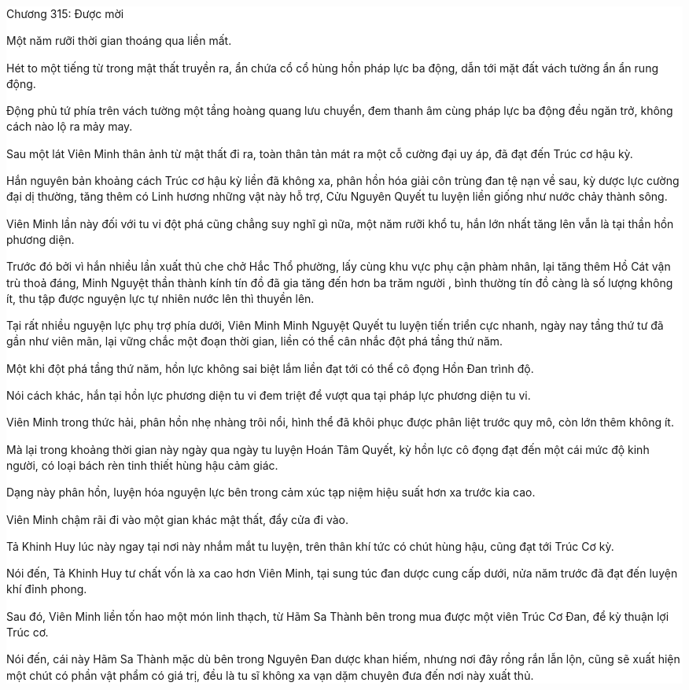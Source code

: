




Chương 315: Được mời


Một năm rưỡi thời gian thoáng qua liền mất.

Hét to một tiếng từ trong mật thất truyền ra, ẩn chứa cổ cổ hùng hồn pháp lực ba động, dẫn tới mặt đất vách tường ẩn ẩn rung động.

Động phủ tứ phía trên vách tường một tầng hoàng quang lưu chuyển, đem thanh âm cùng pháp lực ba động đều ngăn trở, không cách nào lộ ra mảy may.

Sau một lát Viên Minh thân ảnh từ mật thất đi ra, toàn thân tản mát ra một cỗ cường đại uy áp, đã đạt đến Trúc cơ hậu kỳ.

Hắn nguyên bản khoảng cách Trúc cơ hậu kỳ liền đã không xa, phân hồn hóa giải côn trùng đan tệ nạn về sau, kỳ dược lực cường đại dị thường, tăng thêm có Linh hương những vật này hỗ trợ, Cửu Nguyên Quyết tu luyện liền giống như nước chảy thành sông.

Viên Minh lần này đối với tu vi đột phá cũng chẳng suy nghĩ gì nữa, một năm rưỡi khổ tu, hắn lớn nhất tăng lên vẫn là tại thần hồn phương diện.

Trước đó bởi vì hắn nhiều lần xuất thủ che chở Hắc Thổ phường, lấy cùng khu vực phụ cận phàm nhân, lại tăng thêm Hồ Cát vận trù thoả đáng, Minh Nguyệt thần thành kính tín đồ đã gia tăng đến hơn ba trăm người , bình thường tín đồ càng là số lượng không ít, thu tập được nguyện lực tự nhiên nước lên thì thuyền lên.

Tại rất nhiều nguyện lực phụ trợ phía dưới, Viên Minh Minh Nguyệt Quyết tu luyện tiến triển cực nhanh, ngày nay tầng thứ tư đã gần như viên mãn, lại vững chắc một đoạn thời gian, liền có thể cân nhắc đột phá tầng thứ năm.

Một khi đột phá tầng thứ năm, hồn lực không sai biệt lắm liền đạt tới có thể cô đọng Hồn Đan trình độ.

Nói cách khác, hắn tại hồn lực phương diện tu vi đem triệt để vượt qua tại pháp lực phương diện tu vi.

Viên Minh trong thức hải, phân hồn nhẹ nhàng trôi nổi, hình thể đã khôi phục được phân liệt trước quy mô, còn lớn thêm không ít.

Mà lại trong khoảng thời gian này ngày qua ngày tu luyện Hoán Tâm Quyết, kỳ hồn lực cô đọng đạt đến một cái mức độ kinh người, có loại bách rèn tinh thiết hùng hậu cảm giác.

Dạng này phân hồn, luyện hóa nguyện lực bên trong cảm xúc tạp niệm hiệu suất hơn xa trước kia cao.

Viên Minh chậm rãi đi vào một gian khác mật thất, đẩy cửa đi vào.

Tả Khinh Huy lúc này ngay tại nơi này nhắm mắt tu luyện, trên thân khí tức có chút hùng hậu, cũng đạt tới Trúc Cơ kỳ.

Nói đến, Tả Khinh Huy tư chất vốn là xa cao hơn Viên Minh, tại sung túc đan dược cung cấp dưới, nửa năm trước đã đạt đến luyện khí đỉnh phong.

Sau đó, Viên Minh liền tốn hao một món linh thạch, từ Hãm Sa Thành bên trong mua được một viên Trúc Cơ Đan, để kỳ thuận lợi Trúc cơ.

Nói đến, cái này Hãm Sa Thành mặc dù bên trong Nguyên Đan dược khan hiếm, nhưng nơi đây rồng rắn lẫn lộn, cũng sẽ xuất hiện một chút có phần vật phẩm có giá trị, đều là tu sĩ không xa vạn dặm chuyên đưa đến nơi này xuất thủ.
